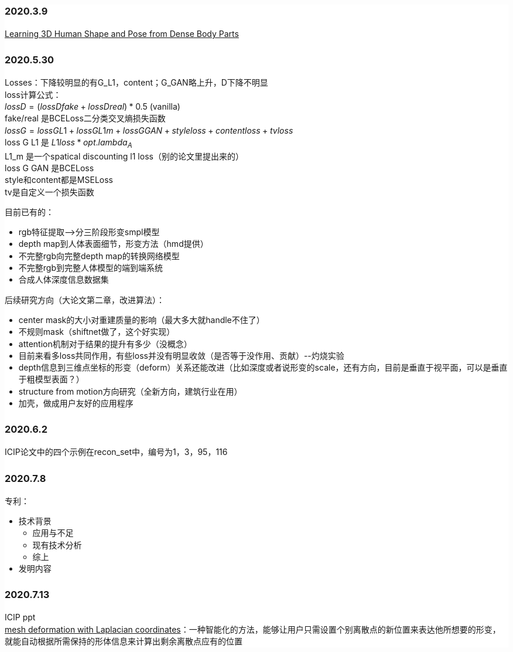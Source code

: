 ### 2020.3.9

[Learning 3D Human Shape and Pose from Dense Body Parts]()

### 2020.5.30

Losses：下降较明显的有G_L1，content；G_GAN略上升，D下降不明显  
loss计算公式：  
$lossD = (lossDfake + lossDreal) * 0.5$ (vanilla)  
fake/real 是BCELoss二分类交叉熵损失函数  
$loss G = loss G L1 + loss G L1 m + loss G GAN + style loss + content loss + tv loss$  
loss G L1 是 $L1 loss * opt.lambda_A$  
L1_m 是一个spatical discounting l1 loss（别的论文里提出来的）  
loss G GAN 是BCELoss  
style和content都是MSELoss  
tv是自定义一个损失函数  

目前已有的：
* rgb特征提取-->分三阶段形变smpl模型
* depth map到人体表面细节，形变方法（hmd提供）
* 不完整rgb向完整depth map的转换网络模型
* 不完整rgb到完整人体模型的端到端系统
* 合成人体深度信息数据集

后续研究方向（大论文第二章，改进算法）：
* center mask的大小对重建质量的影响（最大多大就handle不住了）
* 不规则mask（shiftnet做了，这个好实现）
* attention机制对于结果的提升有多少（没概念）
* 目前来看多loss共同作用，有些loss并没有明显收敛（是否等于没作用、贡献）--灼烧实验
* depth信息到三维点坐标的形变（deform）关系还能改进（比如深度或者说形变的scale，还有方向，目前是垂直于视平面，可以是垂直于粗模型表面？）
* structure from motion方向研究（全新方向，建筑行业在用）
* 加壳，做成用户友好的应用程序

### 2020.6.2

ICIP论文中的四个示例在recon_set中，编号为1，3，95，116  

### 2020.7.8

专利：
* 技术背景
  * 应用与不足
  * 现有技术分析
  * 综上
* 发明内容


### 2020.7.13

ICIP ppt  
[mesh deformation with Laplacian coordinates](https://zhuanlan.zhihu.com/p/25804146)：一种智能化的方法，能够让用户只需设置个别离散点的新位置来表达他所想要的形变，就能自动根据所需保持的形体信息来计算出剩余离散点应有的位置
